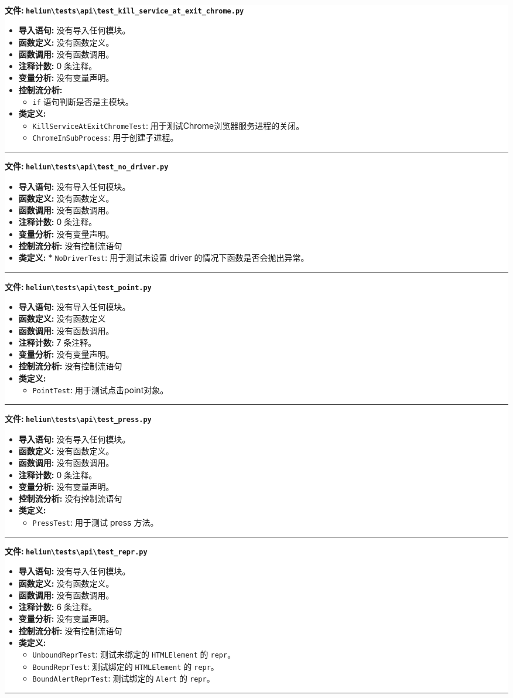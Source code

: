 **文件: `helium\tests\api\test_kill_service_at_exit_chrome.py`**
*   **导入语句:**  没有导入任何模块。
*    **函数定义:**  没有函数定义。
*    **函数调用:**  没有函数调用。
*   **注释计数:**  0 条注释。
*   **变量分析:**  没有变量声明。
*   **控制流分析:**
     * `if` 语句判断是否是主模块。
*   **类定义:**
    *   `KillServiceAtExitChromeTest`: 用于测试Chrome浏览器服务进程的关闭。
    *  `ChromeInSubProcess`: 用于创建子进程。

---
**文件: `helium\tests\api\test_no_driver.py`**
*   **导入语句:**  没有导入任何模块。
*    **函数定义:** 没有函数定义。
*   **函数调用:** 没有函数调用。
*   **注释计数:** 0 条注释。
*   **变量分析:**  没有变量声明。
*   **控制流分析:** 没有控制流语句
*    **类定义:**
    *   `NoDriverTest`:  用于测试未设置 driver 的情况下函数是否会抛出异常。

---
**文件: `helium\tests\api\test_point.py`**
*   **导入语句:**  没有导入任何模块。
*    **函数定义:** 没有函数定义
*   **函数调用:** 没有函数调用。
*   **注释计数:**  7 条注释。
*   **变量分析:**  没有变量声明。
*   **控制流分析:** 没有控制流语句
*  **类定义:**
    *   `PointTest`: 用于测试点击point对象。

---
**文件: `helium\tests\api\test_press.py`**
*   **导入语句:** 没有导入任何模块。
*    **函数定义:** 没有函数定义。
*    **函数调用:** 没有函数调用。
*   **注释计数:** 0 条注释。
*   **变量分析:**  没有变量声明。
*   **控制流分析:** 没有控制流语句
*   **类定义:**
    *   `PressTest`: 用于测试 press 方法。

---
**文件: `helium\tests\api\test_repr.py`**
*   **导入语句:**  没有导入任何模块。
*   **函数定义:** 没有函数定义。
*   **函数调用:** 没有函数调用。
*   **注释计数:** 6 条注释。
*   **变量分析:**  没有变量声明。
*   **控制流分析:** 没有控制流语句
*   **类定义:**
    *  `UnboundReprTest`:  测试未绑定的 `HTMLElement` 的 `repr`。
    *  `BoundReprTest`:  测试绑定的 `HTMLElement` 的 `repr`。
    * `BoundAlertReprTest`:  测试绑定的 `Alert` 的 `repr`。

---